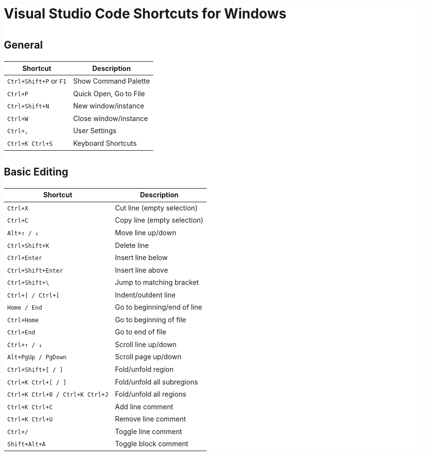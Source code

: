 # Visual Studio Code Shortcuts for Windows

## General

| Shortcut | Description |
|----------|-------------|
| `Ctrl+Shift+P` or `F1` | Show Command Palette |
| `Ctrl+P` | Quick Open, Go to File |
| `Ctrl+Shift+N` | New window/instance |
| `Ctrl+W` | Close window/instance |
| `Ctrl+,` | User Settings |
| `Ctrl+K Ctrl+S` | Keyboard Shortcuts |

## Basic Editing

| Shortcut | Description |
|----------|-------------|
| `Ctrl+X` | Cut line (empty selection) |
| `Ctrl+C` | Copy line (empty selection) |
| `Alt+↑ / ↓` | Move line up/down |
| `Ctrl+Shift+K` | Delete line |
| `Ctrl+Enter` | Insert line below |
| `Ctrl+Shift+Enter` | Insert line above |
| `Ctrl+Shift+\` | Jump to matching bracket |
| `Ctrl+] / Ctrl+[` | Indent/outdent line |
| `Home / End` | Go to beginning/end of line |
| `Ctrl+Home` | Go to beginning of file |
| `Ctrl+End` | Go to end of file |
| `Ctrl+↑ / ↓` | Scroll line up/down |
| `Alt+PgUp / PgDown` | Scroll page up/down |
| `Ctrl+Shift+[ / ]` | Fold/unfold region |
| `Ctrl+K Ctrl+[ / ]` | Fold/unfold all subregions |
| `Ctrl+K Ctrl+0 / Ctrl+K Ctrl+J` | Fold/unfold all regions |
| `Ctrl+K Ctrl+C` | Add line comment |
| `Ctrl+K Ctrl+U` | Remove line comment |
| `Ctrl+/` | Toggle line comment |
| `Shift+Alt+A` | Toggle block comment |
